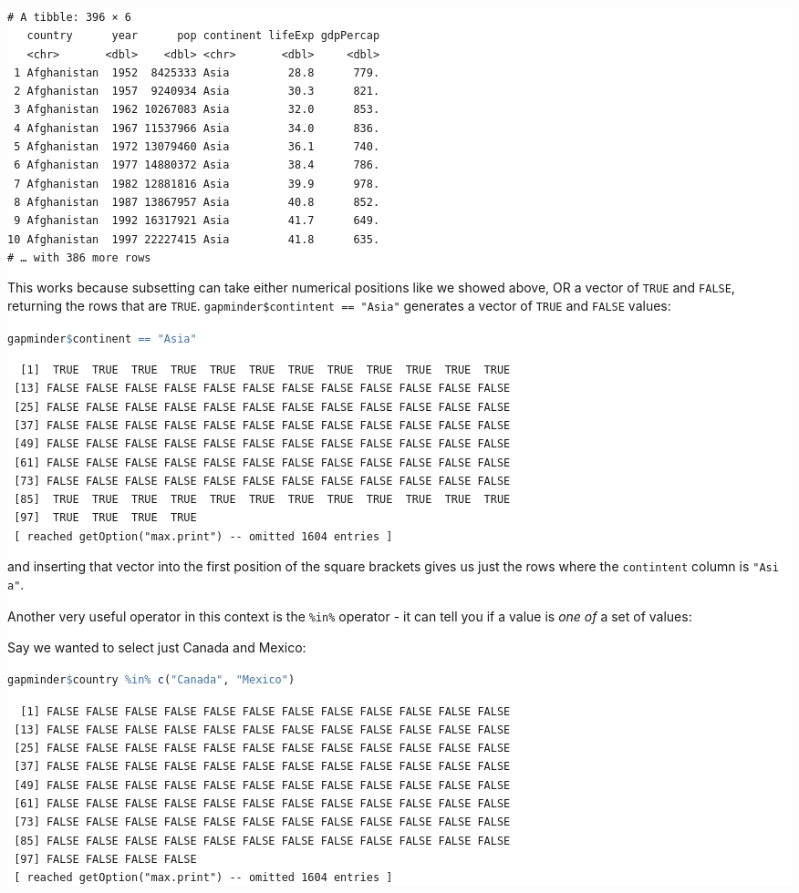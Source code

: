 ```
# A tibble: 396 × 6
   country      year      pop continent lifeExp gdpPercap
   <chr>       <dbl>    <dbl> <chr>       <dbl>     <dbl>
 1 Afghanistan  1952  8425333 Asia         28.8      779.
 2 Afghanistan  1957  9240934 Asia         30.3      821.
 3 Afghanistan  1962 10267083 Asia         32.0      853.
 4 Afghanistan  1967 11537966 Asia         34.0      836.
 5 Afghanistan  1972 13079460 Asia         36.1      740.
 6 Afghanistan  1977 14880372 Asia         38.4      786.
 7 Afghanistan  1982 12881816 Asia         39.9      978.
 8 Afghanistan  1987 13867957 Asia         40.8      852.
 9 Afghanistan  1992 16317921 Asia         41.7      649.
10 Afghanistan  1997 22227415 Asia         41.8      635.
# … with 386 more rows
```

This works because subsetting can take either numerical positions like we showed
above, OR a vector of `TRUE` and `FALSE`, returning the rows that are `TRUE`.
`gapminder$contintent == "Asia"` generates a vector of `TRUE` and `FALSE`
values:


```r
gapminder$continent == "Asia"
```

```
  [1]  TRUE  TRUE  TRUE  TRUE  TRUE  TRUE  TRUE  TRUE  TRUE  TRUE  TRUE  TRUE
 [13] FALSE FALSE FALSE FALSE FALSE FALSE FALSE FALSE FALSE FALSE FALSE FALSE
 [25] FALSE FALSE FALSE FALSE FALSE FALSE FALSE FALSE FALSE FALSE FALSE FALSE
 [37] FALSE FALSE FALSE FALSE FALSE FALSE FALSE FALSE FALSE FALSE FALSE FALSE
 [49] FALSE FALSE FALSE FALSE FALSE FALSE FALSE FALSE FALSE FALSE FALSE FALSE
 [61] FALSE FALSE FALSE FALSE FALSE FALSE FALSE FALSE FALSE FALSE FALSE FALSE
 [73] FALSE FALSE FALSE FALSE FALSE FALSE FALSE FALSE FALSE FALSE FALSE FALSE
 [85]  TRUE  TRUE  TRUE  TRUE  TRUE  TRUE  TRUE  TRUE  TRUE  TRUE  TRUE  TRUE
 [97]  TRUE  TRUE  TRUE  TRUE
 [ reached getOption("max.print") -- omitted 1604 entries ]
```

and inserting that vector into the first position of the square brackets
gives us just the rows where the `contintent` column is `"Asia"`.

Another very useful operator in this context is the `%in%` operator - it can 
tell you if a value is _one of_ a set of values:

Say we wanted to select just Canada and Mexico:


```r
gapminder$country %in% c("Canada", "Mexico")
```

```
  [1] FALSE FALSE FALSE FALSE FALSE FALSE FALSE FALSE FALSE FALSE FALSE FALSE
 [13] FALSE FALSE FALSE FALSE FALSE FALSE FALSE FALSE FALSE FALSE FALSE FALSE
 [25] FALSE FALSE FALSE FALSE FALSE FALSE FALSE FALSE FALSE FALSE FALSE FALSE
 [37] FALSE FALSE FALSE FALSE FALSE FALSE FALSE FALSE FALSE FALSE FALSE FALSE
 [49] FALSE FALSE FALSE FALSE FALSE FALSE FALSE FALSE FALSE FALSE FALSE FALSE
 [61] FALSE FALSE FALSE FALSE FALSE FALSE FALSE FALSE FALSE FALSE FALSE FALSE
 [73] FALSE FALSE FALSE FALSE FALSE FALSE FALSE FALSE FALSE FALSE FALSE FALSE
 [85] FALSE FALSE FALSE FALSE FALSE FALSE FALSE FALSE FALSE FALSE FALSE FALSE
 [97] FALSE FALSE FALSE FALSE
 [ reached getOption("max.print") -- omitted 1604 entries ]
```
